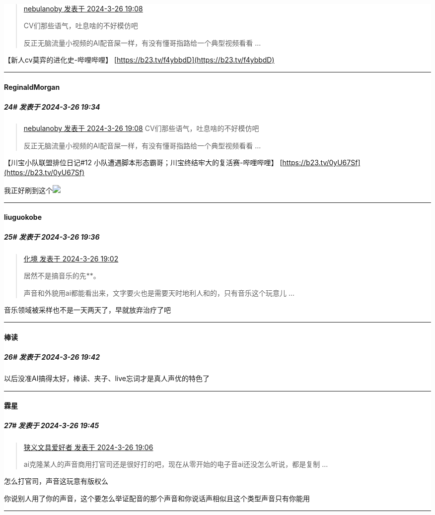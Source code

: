 <blockquote><a href="httphttps://bbs.saraba1st.com/2b/forum.php?mod=redirect&amp;goto=findpost&amp;pid=64384727&amp;ptid=2177209" target="_blank">nebulanoby 发表于 2024-3-26 19:08</a>

CV们那些语气，吐息啥的不好模仿吧

反正无脑流量小视频的AI配音屎一样，有没有懂哥指路给一个典型视频看看 ...</blockquote>
【新人cv莫弈的进化史-哔哩哔哩】 [https://b23.tv/f4ybbdD](https://b23.tv/f4ybbdD)

*****

####  ReginaldMorgan  
##### 24#       发表于 2024-3-26 19:34

<blockquote><a href="httphttps://bbs.saraba1st.com/2b/forum.php?mod=redirect&amp;goto=findpost&amp;pid=64384727&amp;ptid=2177209" target="_blank">nebulanoby 发表于 2024-3-26 19:08</a>
CV们那些语气，吐息啥的不好模仿吧

反正无脑流量小视频的AI配音屎一样，有没有懂哥指路给一个典型视频看看 ...</blockquote>
【川宝小队联盟排位日记#12 小队遭遇脚本形态霸哥；川宝终结牢大的复活赛-哔哩哔哩】 [https://b23.tv/0yU67Sf](https://b23.tv/0yU67Sf)

我正好刷到这个<img src="https://static.saraba1st.com/image/smiley/face2017/067.png" referrerpolicy="no-referrer">

*****

####  liuguokobe  
##### 25#       发表于 2024-3-26 19:36

<blockquote><a href="httphttps://bbs.saraba1st.com/2b/forum.php?mod=redirect&amp;goto=findpost&amp;pid=64384664&amp;ptid=2177209" target="_blank">化境 发表于 2024-3-26 19:02</a>

居然不是搞音乐的先**。

声音和外貌用ai都能看出来，文字要火也是需要天时地利人和的，只有音乐这个玩意儿 ...</blockquote>
音乐领域被采样也不是一天两天了，早就放弃治疗了吧

*****

####  棒读  
##### 26#       发表于 2024-3-26 19:42

以后没准AI搞得太好，棒读、夹子、live忘词才是真人声优的特色了

*****

####  霖星  
##### 27#       发表于 2024-3-26 19:45

<blockquote><a href="httphttps://bbs.saraba1st.com/2b/forum.php?mod=redirect&amp;goto=findpost&amp;pid=64384699&amp;ptid=2177209" target="_blank">狭义文具爱好者 发表于 2024-3-26 19:06</a>

ai克隆某人的声音商用打官司还是很好打的吧，现在从零开始的电子音ai还没怎么听说，都是复制 ...</blockquote>
怎么打官司，声音这玩意有版权么

你说别人用了你的声音，这个要怎么举证配音的那个声音和你说话声相似且这个类型声音只有你能用

*****
